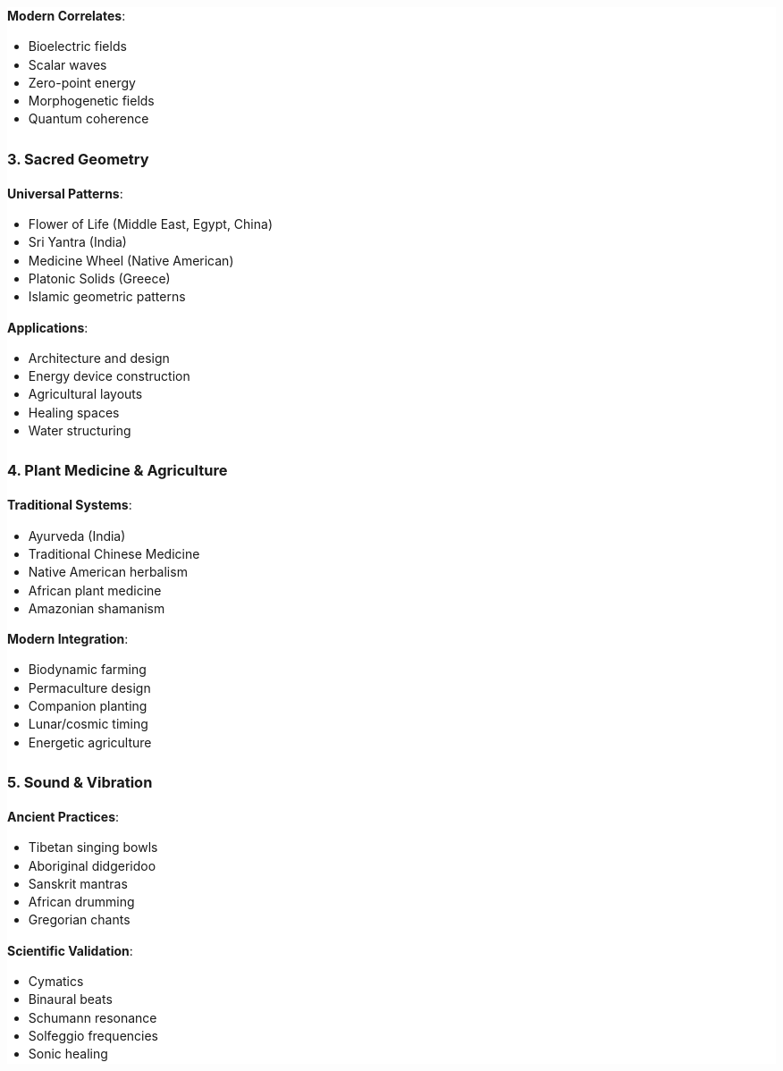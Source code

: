 **Modern Correlates**:
- Bioelectric fields
- Scalar waves
- Zero-point energy
- Morphogenetic fields
- Quantum coherence

### 3. Sacred Geometry
**Universal Patterns**:
- Flower of Life (Middle East, Egypt, China)
- Sri Yantra (India)
- Medicine Wheel (Native American)
- Platonic Solids (Greece)
- Islamic geometric patterns

**Applications**:
- Architecture and design
- Energy device construction
- Agricultural layouts
- Healing spaces
- Water structuring

### 4. Plant Medicine & Agriculture
**Traditional Systems**:
- Ayurveda (India)
- Traditional Chinese Medicine
- Native American herbalism
- African plant medicine
- Amazonian shamanism

**Modern Integration**:
- Biodynamic farming
- Permaculture design
- Companion planting
- Lunar/cosmic timing
- Energetic agriculture

### 5. Sound & Vibration
**Ancient Practices**:
- Tibetan singing bowls
- Aboriginal didgeridoo
- Sanskrit mantras
- African drumming
- Gregorian chants

**Scientific Validation**:
- Cymatics
- Binaural beats
- Schumann resonance
- Solfeggio frequencies
- Sonic healing
